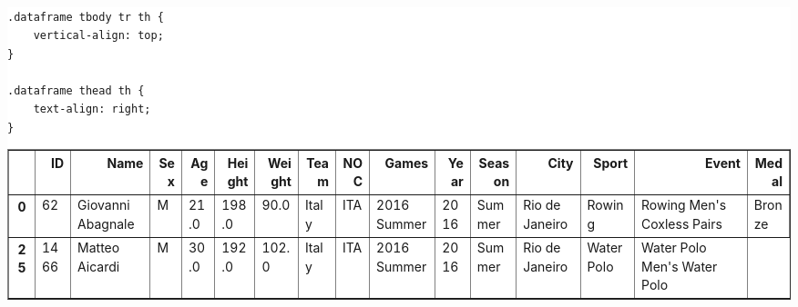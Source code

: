     .dataframe tbody tr th {
        vertical-align: top;
    }

    .dataframe thead th {
        text-align: right;
    }
</style>
<table border="1" class="dataframe">
  <thead>
    <tr style="text-align: right;">
      <th></th>
      <th>ID</th>
      <th>Name</th>
      <th>Sex</th>
      <th>Age</th>
      <th>Height</th>
      <th>Weight</th>
      <th>Team</th>
      <th>NOC</th>
      <th>Games</th>
      <th>Year</th>
      <th>Season</th>
      <th>City</th>
      <th>Sport</th>
      <th>Event</th>
      <th>Medal</th>
    </tr>
  </thead>
  <tbody>
    <tr>
      <th>0</th>
      <td>62</td>
      <td>Giovanni Abagnale</td>
      <td>M</td>
      <td>21.0</td>
      <td>198.0</td>
      <td>90.0</td>
      <td>Italy</td>
      <td>ITA</td>
      <td>2016 Summer</td>
      <td>2016</td>
      <td>Summer</td>
      <td>Rio de Janeiro</td>
      <td>Rowing</td>
      <td>Rowing Men's Coxless Pairs</td>
      <td>Bronze</td>
    </tr>
    <tr>
      <th>25</th>
      <td>1466</td>
      <td>Matteo Aicardi</td>
      <td>M</td>
      <td>30.0</td>
      <td>192.0</td>
      <td>102.0</td>
      <td>Italy</td>
      <td>ITA</td>
      <td>2016 Summer</td>
      <td>2016</td>
      <td>Summer</td>
      <td>Rio de Janeiro</td>
      <td>Water Polo</td>
      <td>Water Polo Men's Water Polo</td>